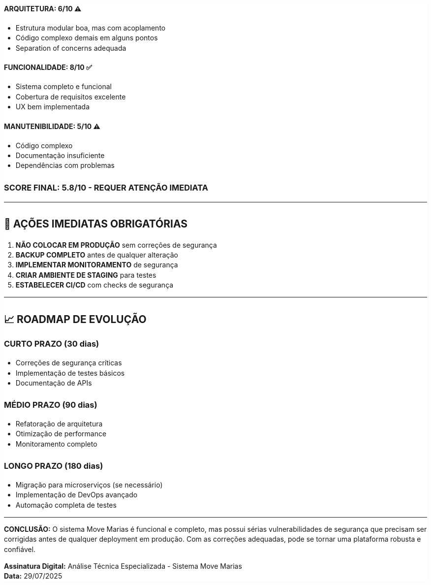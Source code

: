 #### ARQUITETURA: 6/10 ⚠️
- Estrutura modular boa, mas com acoplamento
- Código complexo demais em alguns pontos
- Separation of concerns adequada

#### FUNCIONALIDADE: 8/10 ✅
- Sistema completo e funcional
- Cobertura de requisitos excelente
- UX bem implementada

#### MANUTENIBILIDADE: 5/10 ⚠️
- Código complexo
- Documentação insuficiente
- Dependências com problemas

### **SCORE FINAL: 5.8/10 - REQUER ATENÇÃO IMEDIATA**

---

## 🚨 AÇÕES IMEDIATAS OBRIGATÓRIAS

1. **NÃO COLOCAR EM PRODUÇÃO** sem correções de segurança
2. **BACKUP COMPLETO** antes de qualquer alteração
3. **IMPLEMENTAR MONITORAMENTO** de segurança
4. **CRIAR AMBIENTE DE STAGING** para testes
5. **ESTABELECER CI/CD** com checks de segurança

---

## 📈 ROADMAP DE EVOLUÇÃO

### CURTO PRAZO (30 dias)
- Correções de segurança críticas
- Implementação de testes básicos
- Documentação de APIs

### MÉDIO PRAZO (90 dias)
- Refatoração de arquitetura
- Otimização de performance
- Monitoramento completo

### LONGO PRAZO (180 dias)
- Migração para microserviços (se necessário)
- Implementação de DevOps avançado
- Automação completa de testes

---

**CONCLUSÃO:** O sistema Move Marias é funcional e completo, mas possui sérias vulnerabilidades de segurança que precisam ser corrigidas antes de qualquer deployment em produção. Com as correções adequadas, pode se tornar uma plataforma robusta e confiável.

**Assinatura Digital:** Análise Técnica Especializada - Sistema Move Marias  
**Data:** 29/07/2025
